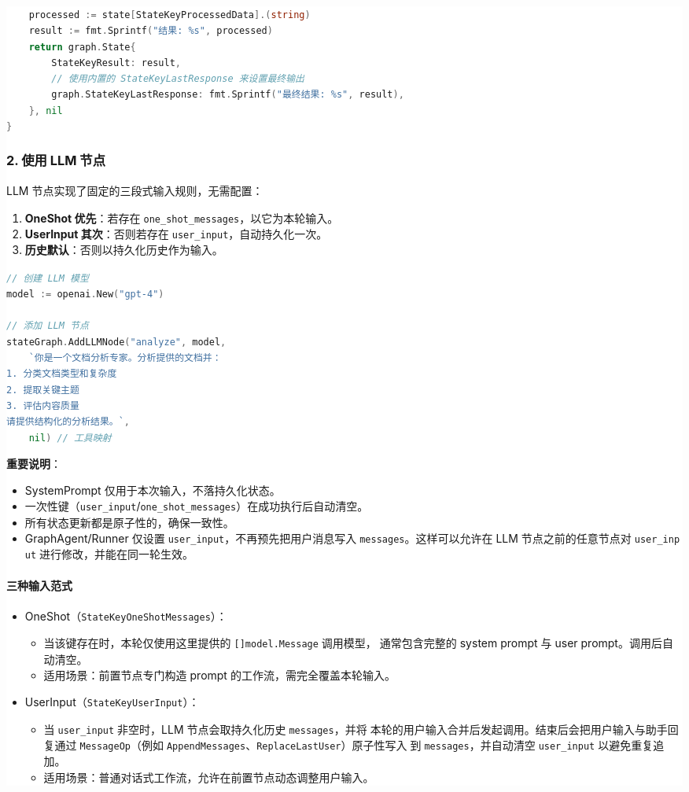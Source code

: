 ```go
    processed := state[StateKeyProcessedData].(string)
    result := fmt.Sprintf("结果: %s", processed)
    return graph.State{
        StateKeyResult: result,
        // 使用内置的 StateKeyLastResponse 来设置最终输出
        graph.StateKeyLastResponse: fmt.Sprintf("最终结果: %s", result),
    }, nil
}
```

### 2. 使用 LLM 节点

LLM 节点实现了固定的三段式输入规则，无需配置：

1. **OneShot 优先**：若存在 `one_shot_messages`，以它为本轮输入。
2. **UserInput 其次**：否则若存在 `user_input`，自动持久化一次。
3. **历史默认**：否则以持久化历史作为输入。

```go
// 创建 LLM 模型
model := openai.New("gpt-4")

// 添加 LLM 节点
stateGraph.AddLLMNode("analyze", model,
    `你是一个文档分析专家。分析提供的文档并：
1. 分类文档类型和复杂度
2. 提取关键主题
3. 评估内容质量
请提供结构化的分析结果。`,
    nil) // 工具映射
```

**重要说明**：

- SystemPrompt 仅用于本次输入，不落持久化状态。
- 一次性键（`user_input`/`one_shot_messages`）在成功执行后自动清空。
- 所有状态更新都是原子性的，确保一致性。
- GraphAgent/Runner 仅设置 `user_input`，不再预先把用户消息写入
  `messages`。这样可以允许在 LLM 节点之前的任意节点对 `user_input`
  进行修改，并能在同一轮生效。

#### 三种输入范式

- OneShot（`StateKeyOneShotMessages`）：

  - 当该键存在时，本轮仅使用这里提供的 `[]model.Message` 调用模型，
    通常包含完整的 system prompt 与 user prompt。调用后自动清空。
  - 适用场景：前置节点专门构造 prompt 的工作流，需完全覆盖本轮输入。

- UserInput（`StateKeyUserInput`）：

  - 当 `user_input` 非空时，LLM 节点会取持久化历史 `messages`，并将
    本轮的用户输入合并后发起调用。结束后会把用户输入与助手回复通过
    `MessageOp`（例如 `AppendMessages`、`ReplaceLastUser`）原子性写入
    到 `messages`，并自动清空 `user_input` 以避免重复追加。
  - 适用场景：普通对话式工作流，允许在前置节点动态调整用户输入。
